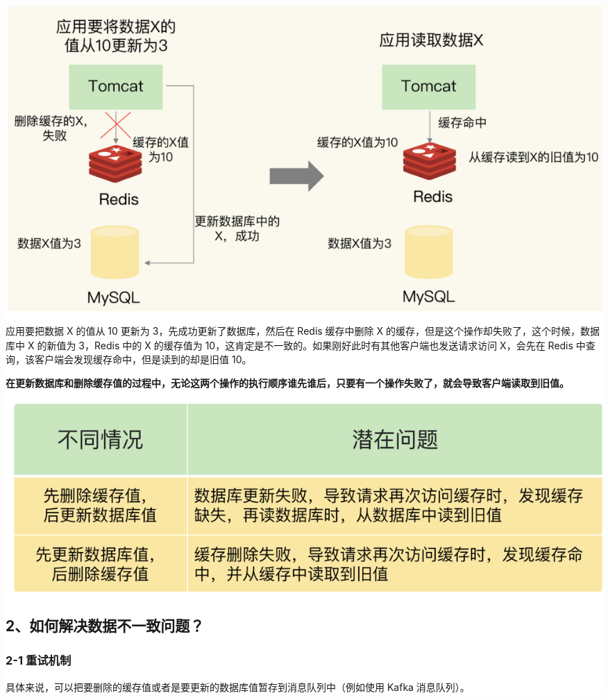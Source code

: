 ![Alt Image Text](../images/chap5_3_3.png "Body image")

应用要把数据 X 的值从 10 更新为 3，先成功更新了数据库，然后在 Redis 缓存中删除 X 的缓存，但是这个操作却失败了，这个时候，数据库中 X 的新值为 3，Redis 中的 X 的缓存值为 10，这肯定是不一致的。如果刚好此时有其他客户端也发送请求访问 X，会先在 Redis 中查询，该客户端会发现缓存命中，但是读到的却是旧值 10。


**在更新数据库和删除缓存值的过程中，无论这两个操作的执行顺序谁先谁后，只要有一个操作失败了，就会导致客户端读取到旧值。**

![Alt Image Text](../images/chap5_3_4.png "Body image")

## **2、如何解决数据不一致问题？**

### **2-1 重试机制**

具体来说，可以把要删除的缓存值或者是要更新的数据库值暂存到消息队列中（例如使用 Kafka 消息队列）。
